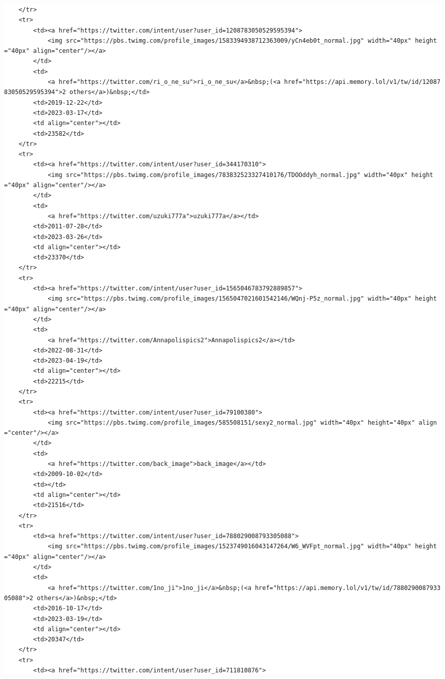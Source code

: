         </tr>
        <tr>
            <td><a href="https://twitter.com/intent/user?user_id=1208783050529595394">
                <img src="https://pbs.twimg.com/profile_images/1583394938712363009/yCn4eb0t_normal.jpg" width="40px" height="40px" align="center"/></a>
            </td>
            <td>
                <a href="https://twitter.com/ri_o_ne_su">ri_o_ne_su</a>&nbsp;(<a href="https://api.memory.lol/v1/tw/id/1208783050529595394">2 others</a>)&nbsp;</td>
            <td>2019-12-22</td>
            <td>2023-03-17</td>
            <td align="center"></td>
            <td>23582</td>
        </tr>
        <tr>
            <td><a href="https://twitter.com/intent/user?user_id=344170310">
                <img src="https://pbs.twimg.com/profile_images/783832523327410176/TDOOddyh_normal.jpg" width="40px" height="40px" align="center"/></a>
            </td>
            <td>
                <a href="https://twitter.com/uzuki777a">uzuki777a</a></td>
            <td>2011-07-28</td>
            <td>2023-03-26</td>
            <td align="center"></td>
            <td>23370</td>
        </tr>
        <tr>
            <td><a href="https://twitter.com/intent/user?user_id=1565046783792889857">
                <img src="https://pbs.twimg.com/profile_images/1565047021601542146/WQnj-P5z_normal.jpg" width="40px" height="40px" align="center"/></a>
            </td>
            <td>
                <a href="https://twitter.com/Annapolispics2">Annapolispics2</a></td>
            <td>2022-08-31</td>
            <td>2023-04-19</td>
            <td align="center"></td>
            <td>22215</td>
        </tr>
        <tr>
            <td><a href="https://twitter.com/intent/user?user_id=79100380">
                <img src="https://pbs.twimg.com/profile_images/585508151/sexy2_normal.jpg" width="40px" height="40px" align="center"/></a>
            </td>
            <td>
                <a href="https://twitter.com/back_image">back_image</a></td>
            <td>2009-10-02</td>
            <td></td>
            <td align="center"></td>
            <td>21516</td>
        </tr>
        <tr>
            <td><a href="https://twitter.com/intent/user?user_id=788029008793305088">
                <img src="https://pbs.twimg.com/profile_images/1523749016043147264/W6_WVFpt_normal.jpg" width="40px" height="40px" align="center"/></a>
            </td>
            <td>
                <a href="https://twitter.com/1no_ji">1no_ji</a>&nbsp;(<a href="https://api.memory.lol/v1/tw/id/788029008793305088">2 others</a>)&nbsp;</td>
            <td>2016-10-17</td>
            <td>2023-03-19</td>
            <td align="center"></td>
            <td>20347</td>
        </tr>
        <tr>
            <td><a href="https://twitter.com/intent/user?user_id=711810876">